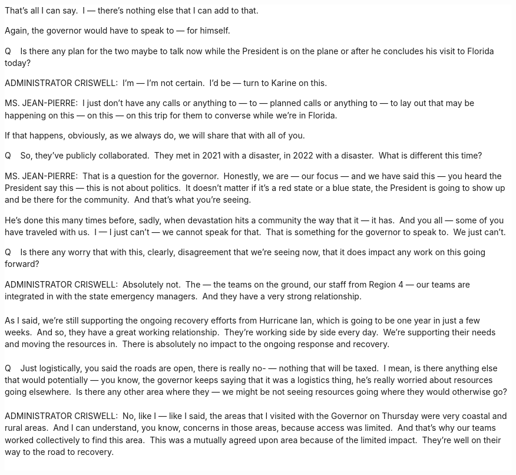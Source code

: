 That’s all I can say.  I — there’s nothing else that I can add to that.

Again, the governor would have to speak to — for himself.

Q    Is there any plan for the two maybe to talk now while the President
is on the plane or after he concludes his visit to Florida today?

ADMINISTRATOR CRISWELL:  I’m — I’m not certain.  I’d be — turn to Karine
on this.

MS. JEAN-PIERRE:  I just don’t have any calls or anything to — to —
planned calls or anything to — to lay out that may be happening on this
— on this — on this trip for them to converse while we’re in Florida. 

If that happens, obviously, as we always do, we will share that with all
of you.

Q    So, they’ve publicly collaborated.  They met in 2021 with a
disaster, in 2022 with a disaster.  What is different this time?

MS. JEAN-PIERRE:  That is a question for the governor.  Honestly, we are
— our focus — and we have said this — you heard the President say this —
this is not about politics.  It doesn’t matter if it’s a red state or a
blue state, the President is going to show up and be there for the
community.  And that’s what you’re seeing. 

He’s done this many times before, sadly, when devastation hits a
community the way that it — it has.  And you all — some of you have
traveled with us.  I — I just can’t — we cannot speak for that.  That is
something for the governor to speak to.  We just can’t.

Q    Is there any worry that with this, clearly, disagreement that we’re
seeing now, that it does impact any work on this going forward?

ADMINISTRATOR CRISWELL:  Absolutely not.  The — the teams on the ground,
our staff from Region 4 — our teams are integrated in with the state
emergency managers.  And they have a very strong relationship.   
   
As I said, we’re still supporting the ongoing recovery efforts from
Hurricane Ian, which is going to be one year in just a few weeks.  And
so, they have a great working relationship.  They’re working side by
side every day.  We’re supporting their needs and moving the resources
in.  There is absolutely no impact to the ongoing response and
recovery.  
   
Q    Just logistically, you said the roads are open, there is really no-
— nothing that will be taxed.  I mean, is there anything else that would
potentially — you know, the governor keeps saying that it was a
logistics thing, he’s really worried about resources going elsewhere. 
Is there any other area where they — we might be not seeing resources
going where they would otherwise go?  
   
ADMINISTRATOR CRISWELL:  No, like I — like I said, the areas that I
visited with the Governor on Thursday were very coastal and rural
areas.  And I can understand, you know, concerns in those areas, because
access was limited.  And that’s why our teams worked collectively to
find this area.  This was a mutually agreed upon area because of the
limited impact.  They’re well on their way to the road to recovery.   
   